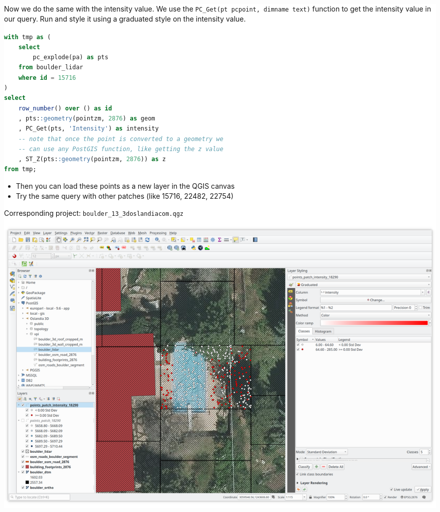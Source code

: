 Now we do the same with the intensity value. We use the `PC_Get(pt pcpoint, dimname text)` function to get the intensity value in our query. Run and style it using a graduated style on the intensity value.


```sql
with tmp as (
    select
        pc_explode(pa) as pts
    from boulder_lidar
    where id = 15716
)
select
    row_number() over () as id
    , pts::geometry(pointzm, 2876) as geom
    , PC_Get(pts, 'Intensity') as intensity
    -- note that once the point is converted to a geometry we
    -- can use any PostGIS function, like getting the z value
    , ST_Z(pts::geometry(pointzm, 2876)) as z
from tmp;
```

- Then you can load these points as a new layer in the QGIS canvas
- Try the same query with other patches (like 15716, 22482, 22754)

Corresponding project: `boulder_13_3doslandiacom.qgz`

![](screenshots/Screenshot_20190808_180431.png)
